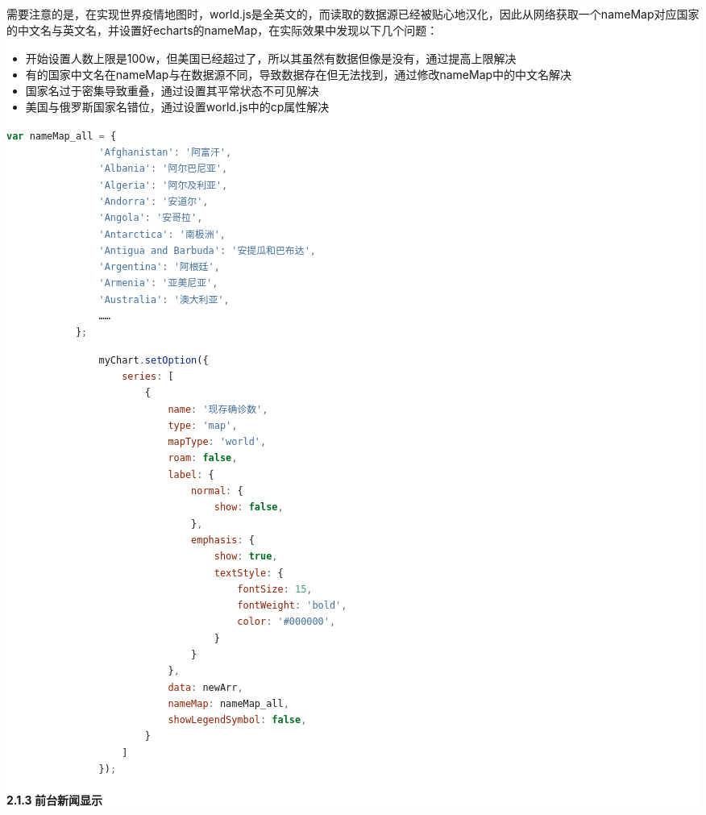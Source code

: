 需要注意的是，在实现世界疫情地图时，world.js是全英文的，而读取的数据源已经被贴心地汉化，因此从网络获取一个nameMap对应国家的中文名与英文名，并设置好echarts的nameMap，在实际效果中发现以下几个问题：

* 开始设置人数上限是100w，但美国已经超过了，所以其虽然有数据但像是没有，通过提高上限解决
* 有的国家中文名在nameMap与在数据源不同，导致数据存在但无法找到，通过修改nameMap中的中文名解决
* 国家名过于密集导致重叠，通过设置其平常状态不可见解决
* 美国与俄罗斯国家名错位，通过设置world.js中的cp属性解决

```javascript
var nameMap_all = {
                'Afghanistan': '阿富汗',
                'Albania': '阿尔巴尼亚',
                'Algeria': '阿尔及利亚',
                'Andorra': '安道尔',
                'Angola': '安哥拉',
                'Antarctica': '南极洲',
                'Antigua and Barbuda': '安提瓜和巴布达',
                'Argentina': '阿根廷',
                'Armenia': '亚美尼亚',
                'Australia': '澳大利亚',
                ……
            };
```

```javascript
                myChart.setOption({
                    series: [
                        {
                            name: '现存确诊数',
                            type: 'map',
                            mapType: 'world',
                            roam: false,
                            label: {
                                normal: {
                                    show: false,
                                },
                                emphasis: {
                                    show: true,
                                    textStyle: {
                                        fontSize: 15,
                                        fontWeight: 'bold',
                                        color: '#000000',
                                    }
                                }
                            },
                            data: newArr,
                            nameMap: nameMap_all,
                            showLegendSymbol: false,
                        }
                    ]
                });
```

#### 2.1.3 前台新闻显示
